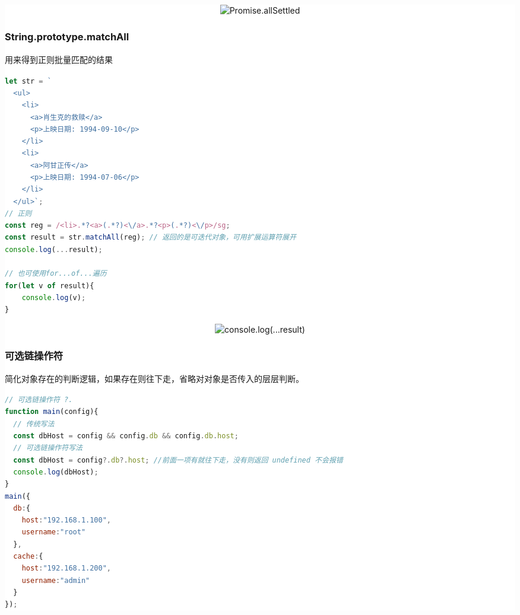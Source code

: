 <center>
  <img src="/img/post/promise_allSettled.png" width = "500" alt="Promise.allSettled"/>
</center>

### String.prototype.matchAll

用来得到正则批量匹配的结果

```javascript
let str = `
  <ul>
    <li>
      <a>肖生克的救赎</a>
      <p>上映日期: 1994-09-10</p>
    </li>
    <li>
      <a>阿甘正传</a>
      <p>上映日期: 1994-07-06</p>
    </li>
  </ul>`;
// 正则
const reg = /<li>.*?<a>(.*?)<\/a>.*?<p>(.*?)<\/p>/sg; 
const result = str.matchAll(reg); // 返回的是可迭代对象，可用扩展运算符展开
console.log(...result);

// 也可使用for...of...遍历
for(let v of result){ 
    console.log(v);
}
```

<center>
  <img src="/img/post/regexp_matchAll.png" width = "600" alt="console.log(...result)"/>
</center>

### 可选链操作符

简化对象存在的判断逻辑，如果存在则往下走，省略对对象是否传入的层层判断。

```javascript
// 可选链操作符 ?.
function main(config){
  // 传统写法
  const dbHost = config && config.db && config.db.host;
  // 可选链操作符写法
  const dbHost = config?.db?.host; //前面一项有就往下走，没有则返回 undefined 不会报错
  console.log(dbHost);
}
main({
  db:{
    host:"192.168.1.100",
    username:"root"
  },
  cache:{
    host:"192.168.1.200",
    username:"admin"
  }
});
```
